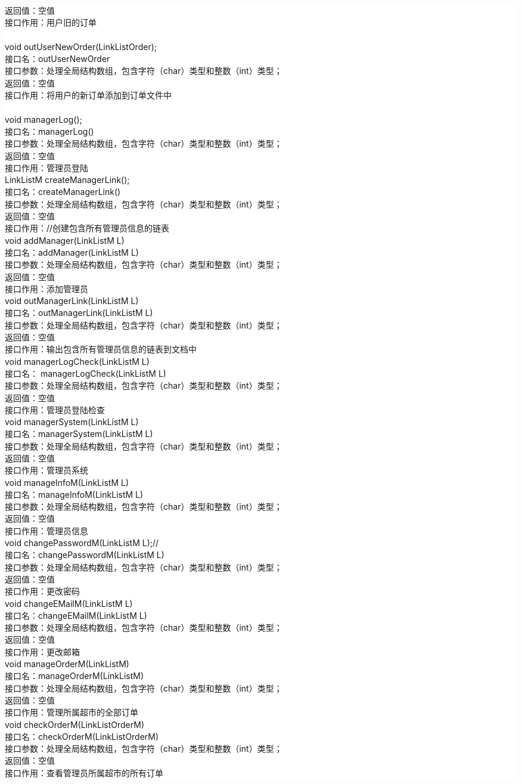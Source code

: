 返回值：空值<br>
接口作用：用户旧的订单<br>
<br>
void outUserNewOrder(LinkListOrder);<br>
接口名：outUserNewOrder<br>
接口参数：处理全局结构数组，包含字符（char）类型和整数（int）类型；<br>
返回值：空值<br>
接口作用：将用户的新订单添加到订单文件中<br>
<br>
void managerLog();<br>
接口名：managerLog()<br>
接口参数：处理全局结构数组，包含字符（char）类型和整数（int）类型；<br>
返回值：空值<br>
接口作用：管理员登陆<br>
LinkListM createManagerLink();<br>
接口名：createManagerLink()<br>
接口参数：处理全局结构数组，包含字符（char）类型和整数（int）类型；<br>
返回值：空值<br>
接口作用：//创建包含所有管理员信息的链表<br>
void addManager(LinkListM L)<br>
接口名：addManager(LinkListM L)<br>
接口参数：处理全局结构数组，包含字符（char）类型和整数（int）类型；<br>
返回值：空值<br>
接口作用：添加管理员<br>
void outManagerLink(LinkListM L)<br>
接口名：outManagerLink(LinkListM L)<br>
接口参数：处理全局结构数组，包含字符（char）类型和整数（int）类型；<br>
返回值：空值<br>
接口作用：输出包含所有管理员信息的链表到文档中<br>
void managerLogCheck(LinkListM L)<br>
接口名： managerLogCheck(LinkListM L)<br>
接口参数：处理全局结构数组，包含字符（char）类型和整数（int）类型；<br>
返回值：空值<br>
接口作用：管理员登陆检查<br>
void managerSystem(LinkListM L)<br>
接口名：managerSystem(LinkListM L)<br>
接口参数：处理全局结构数组，包含字符（char）类型和整数（int）类型；<br>
返回值：空值<br>
接口作用：管理员系统<br>
void manageInfoM(LinkListM L)<br>
接口名：manageInfoM(LinkListM L)<br>
接口参数：处理全局结构数组，包含字符（char）类型和整数（int）类型；<br>
返回值：空值<br>
接口作用：管理员信息<br>
void changePasswordM(LinkListM L);//<br>
接口名：changePasswordM(LinkListM L)<br>
接口参数：处理全局结构数组，包含字符（char）类型和整数（int）类型；<br>
返回值：空值<br>
接口作用：更改密码<br>
void changeEMailM(LinkListM L)<br>
接口名：changeEMailM(LinkListM L)<br>
接口参数：处理全局结构数组，包含字符（char）类型和整数（int）类型；<br>
返回值：空值<br>
接口作用：更改邮箱<br>
void manageOrderM(LinkListM)<br>
接口名：manageOrderM(LinkListM)<br>
接口参数：处理全局结构数组，包含字符（char）类型和整数（int）类型；<br>
返回值：空值<br>
接口作用：管理所属超市的全部订单<br>
void checkOrderM(LinkListOrderM)<br>
接口名：checkOrderM(LinkListOrderM)<br>
接口参数：处理全局结构数组，包含字符（char）类型和整数（int）类型；<br>
返回值：空值<br>
接口作用：查看管理员所属超市的所有订单<br>